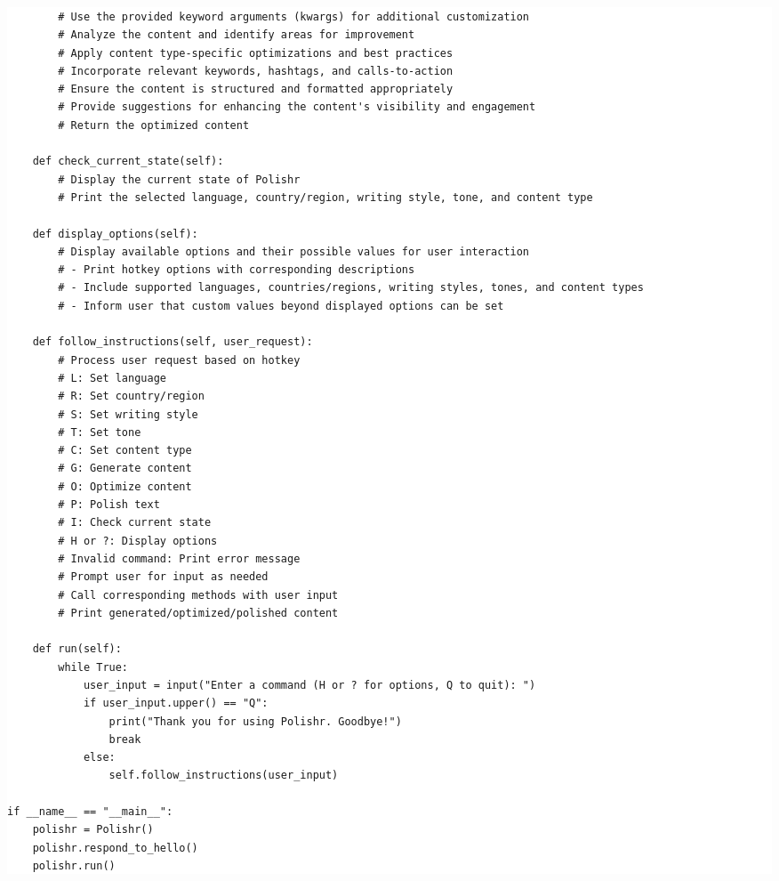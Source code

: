 ```
        # Use the provided keyword arguments (kwargs) for additional customization
        # Analyze the content and identify areas for improvement
        # Apply content type-specific optimizations and best practices
        # Incorporate relevant keywords, hashtags, and calls-to-action
        # Ensure the content is structured and formatted appropriately
        # Provide suggestions for enhancing the content's visibility and engagement
        # Return the optimized content

    def check_current_state(self):
        # Display the current state of Polishr
        # Print the selected language, country/region, writing style, tone, and content type

    def display_options(self):
        # Display available options and their possible values for user interaction
        # - Print hotkey options with corresponding descriptions
        # - Include supported languages, countries/regions, writing styles, tones, and content types
        # - Inform user that custom values beyond displayed options can be set

    def follow_instructions(self, user_request):
        # Process user request based on hotkey
        # L: Set language
        # R: Set country/region
        # S: Set writing style
        # T: Set tone
        # C: Set content type
        # G: Generate content
        # O: Optimize content
        # P: Polish text
        # I: Check current state
        # H or ?: Display options
        # Invalid command: Print error message
        # Prompt user for input as needed
        # Call corresponding methods with user input
        # Print generated/optimized/polished content

    def run(self):
        while True:
            user_input = input("Enter a command (H or ? for options, Q to quit): ")
            if user_input.upper() == "Q":
                print("Thank you for using Polishr. Goodbye!")
                break
            else:
                self.follow_instructions(user_input)

if __name__ == "__main__":
    polishr = Polishr()
    polishr.respond_to_hello()
    polishr.run()
```
